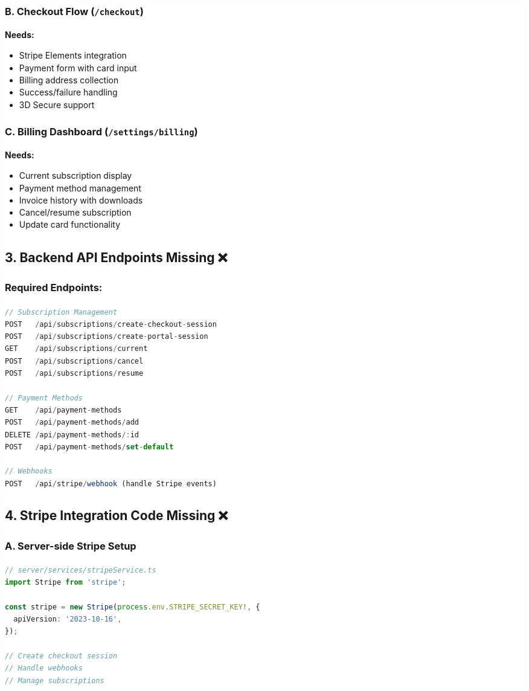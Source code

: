 ### B. Checkout Flow (`/checkout`)
**Needs:**
- Stripe Elements integration
- Payment form with card input
- Billing address collection
- Success/failure handling
- 3D Secure support

### C. Billing Dashboard (`/settings/billing`)
**Needs:**
- Current subscription display
- Payment method management
- Invoice history with downloads
- Cancel/resume subscription
- Update card functionality

## 3. Backend API Endpoints Missing ❌

### Required Endpoints:
```typescript
// Subscription Management
POST   /api/subscriptions/create-checkout-session
POST   /api/subscriptions/create-portal-session
GET    /api/subscriptions/current
POST   /api/subscriptions/cancel
POST   /api/subscriptions/resume

// Payment Methods
GET    /api/payment-methods
POST   /api/payment-methods/add
DELETE /api/payment-methods/:id
POST   /api/payment-methods/set-default

// Webhooks
POST   /api/stripe/webhook (handle Stripe events)
```

## 4. Stripe Integration Code Missing ❌

### A. Server-side Stripe Setup
```typescript
// server/services/stripeService.ts
import Stripe from 'stripe';

const stripe = new Stripe(process.env.STRIPE_SECRET_KEY!, {
  apiVersion: '2023-10-16',
});

// Create checkout session
// Handle webhooks
// Manage subscriptions
```
